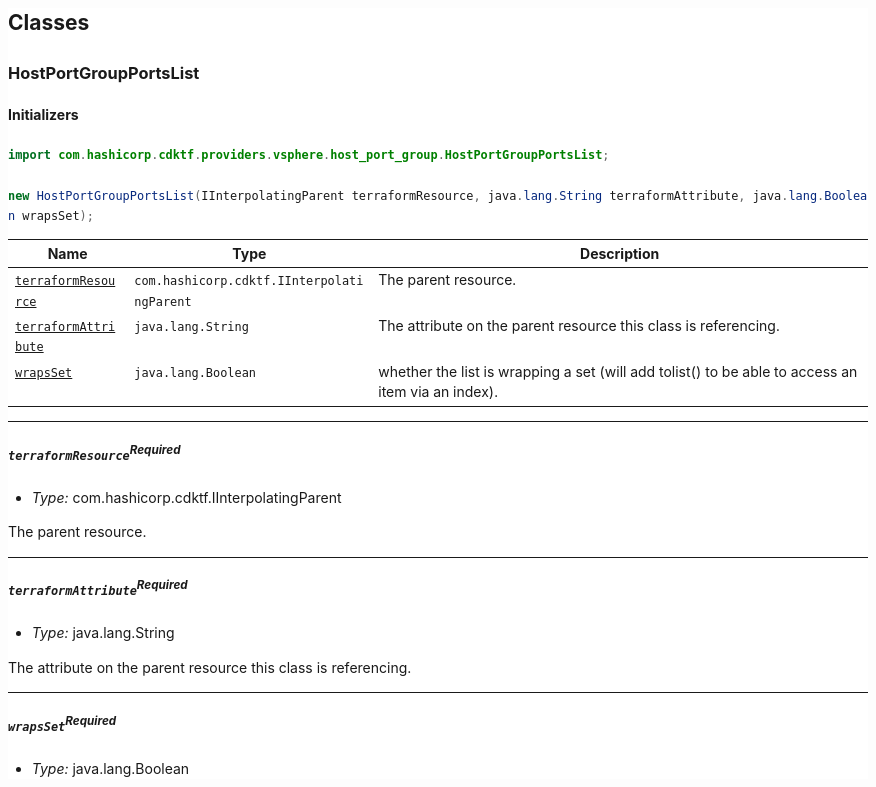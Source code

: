 
## Classes <a name="Classes" id="Classes"></a>

### HostPortGroupPortsList <a name="HostPortGroupPortsList" id="@cdktf/provider-vsphere.hostPortGroup.HostPortGroupPortsList"></a>

#### Initializers <a name="Initializers" id="@cdktf/provider-vsphere.hostPortGroup.HostPortGroupPortsList.Initializer"></a>

```java
import com.hashicorp.cdktf.providers.vsphere.host_port_group.HostPortGroupPortsList;

new HostPortGroupPortsList(IInterpolatingParent terraformResource, java.lang.String terraformAttribute, java.lang.Boolean wrapsSet);
```

| **Name** | **Type** | **Description** |
| --- | --- | --- |
| <code><a href="#@cdktf/provider-vsphere.hostPortGroup.HostPortGroupPortsList.Initializer.parameter.terraformResource">terraformResource</a></code> | <code>com.hashicorp.cdktf.IInterpolatingParent</code> | The parent resource. |
| <code><a href="#@cdktf/provider-vsphere.hostPortGroup.HostPortGroupPortsList.Initializer.parameter.terraformAttribute">terraformAttribute</a></code> | <code>java.lang.String</code> | The attribute on the parent resource this class is referencing. |
| <code><a href="#@cdktf/provider-vsphere.hostPortGroup.HostPortGroupPortsList.Initializer.parameter.wrapsSet">wrapsSet</a></code> | <code>java.lang.Boolean</code> | whether the list is wrapping a set (will add tolist() to be able to access an item via an index). |

---

##### `terraformResource`<sup>Required</sup> <a name="terraformResource" id="@cdktf/provider-vsphere.hostPortGroup.HostPortGroupPortsList.Initializer.parameter.terraformResource"></a>

- *Type:* com.hashicorp.cdktf.IInterpolatingParent

The parent resource.

---

##### `terraformAttribute`<sup>Required</sup> <a name="terraformAttribute" id="@cdktf/provider-vsphere.hostPortGroup.HostPortGroupPortsList.Initializer.parameter.terraformAttribute"></a>

- *Type:* java.lang.String

The attribute on the parent resource this class is referencing.

---

##### `wrapsSet`<sup>Required</sup> <a name="wrapsSet" id="@cdktf/provider-vsphere.hostPortGroup.HostPortGroupPortsList.Initializer.parameter.wrapsSet"></a>

- *Type:* java.lang.Boolean
